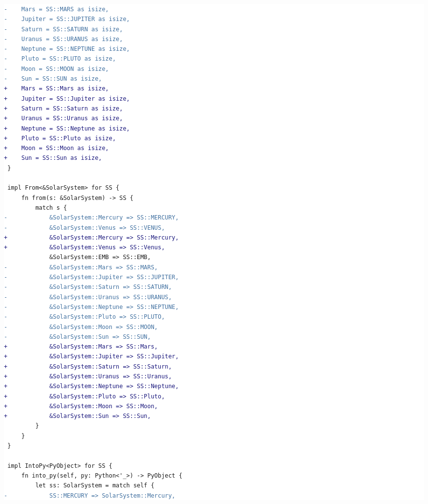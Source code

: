 ```diff
-    Mars = SS::MARS as isize,
-    Jupiter = SS::JUPITER as isize,
-    Saturn = SS::SATURN as isize,
-    Uranus = SS::URANUS as isize,
-    Neptune = SS::NEPTUNE as isize,
-    Pluto = SS::PLUTO as isize,
-    Moon = SS::MOON as isize,
-    Sun = SS::SUN as isize,
+    Mars = SS::Mars as isize,
+    Jupiter = SS::Jupiter as isize,
+    Saturn = SS::Saturn as isize,
+    Uranus = SS::Uranus as isize,
+    Neptune = SS::Neptune as isize,
+    Pluto = SS::Pluto as isize,
+    Moon = SS::Moon as isize,
+    Sun = SS::Sun as isize,
 }
 
 impl From<&SolarSystem> for SS {
     fn from(s: &SolarSystem) -> SS {
         match s {
-            &SolarSystem::Mercury => SS::MERCURY,
-            &SolarSystem::Venus => SS::VENUS,
+            &SolarSystem::Mercury => SS::Mercury,
+            &SolarSystem::Venus => SS::Venus,
             &SolarSystem::EMB => SS::EMB,
-            &SolarSystem::Mars => SS::MARS,
-            &SolarSystem::Jupiter => SS::JUPITER,
-            &SolarSystem::Saturn => SS::SATURN,
-            &SolarSystem::Uranus => SS::URANUS,
-            &SolarSystem::Neptune => SS::NEPTUNE,
-            &SolarSystem::Pluto => SS::PLUTO,
-            &SolarSystem::Moon => SS::MOON,
-            &SolarSystem::Sun => SS::SUN,
+            &SolarSystem::Mars => SS::Mars,
+            &SolarSystem::Jupiter => SS::Jupiter,
+            &SolarSystem::Saturn => SS::Saturn,
+            &SolarSystem::Uranus => SS::Uranus,
+            &SolarSystem::Neptune => SS::Neptune,
+            &SolarSystem::Pluto => SS::Pluto,
+            &SolarSystem::Moon => SS::Moon,
+            &SolarSystem::Sun => SS::Sun,
         }
     }
 }
 
 impl IntoPy<PyObject> for SS {
     fn into_py(self, py: Python<'_>) -> PyObject {
         let ss: SolarSystem = match self {
-            SS::MERCURY => SolarSystem::Mercury,
